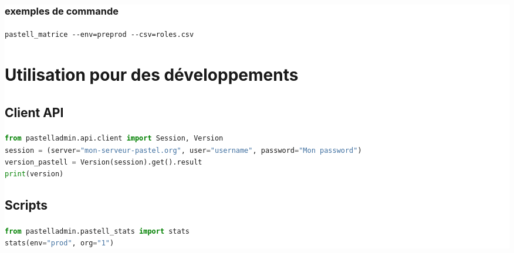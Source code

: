 ### exemples de commande

```
pastell_matrice --env=preprod --csv=roles.csv
```

# Utilisation pour des développements


## Client API
```python
from pastelladmin.api.client import Session, Version
session = (server="mon-serveur-pastel.org", user="username", password="Mon password")
version_pastell = Version(session).get().result
print(version)
```
## Scripts

```python
from pastelladmin.pastell_stats import stats
stats(env="prod", org="1")
```